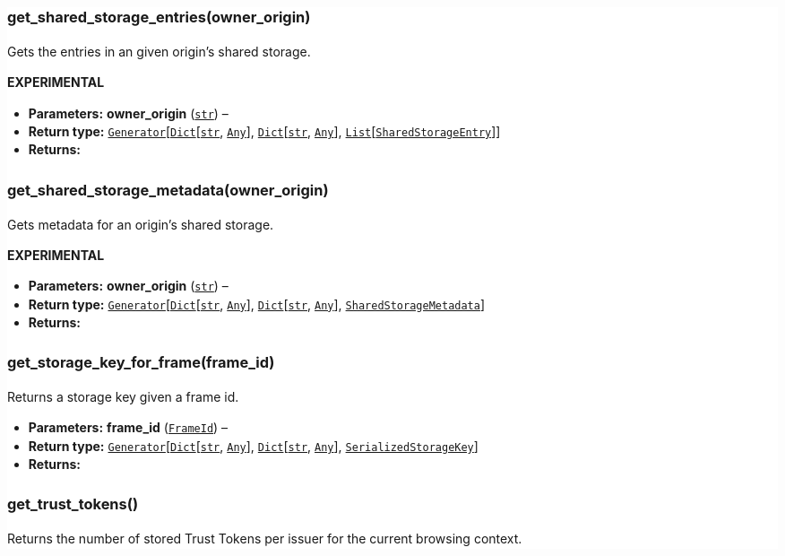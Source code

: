 ### get_shared_storage_entries(owner_origin)

Gets the entries in an given origin’s shared storage.

**EXPERIMENTAL**

* **Parameters:**
  **owner_origin** ([`str`](https://docs.python.org/3/library/stdtypes.html#str)) – 
* **Return type:**
  [`Generator`](https://docs.python.org/3/library/typing.html#typing.Generator)[[`Dict`](https://docs.python.org/3/library/typing.html#typing.Dict)[[`str`](https://docs.python.org/3/library/stdtypes.html#str), [`Any`](https://docs.python.org/3/library/typing.html#typing.Any)], [`Dict`](https://docs.python.org/3/library/typing.html#typing.Dict)[[`str`](https://docs.python.org/3/library/stdtypes.html#str), [`Any`](https://docs.python.org/3/library/typing.html#typing.Any)], [`List`](https://docs.python.org/3/library/typing.html#typing.List)[[`SharedStorageEntry`](#nodriver.cdp.storage.SharedStorageEntry)]]
* **Returns:**

### get_shared_storage_metadata(owner_origin)

Gets metadata for an origin’s shared storage.

**EXPERIMENTAL**

* **Parameters:**
  **owner_origin** ([`str`](https://docs.python.org/3/library/stdtypes.html#str)) – 
* **Return type:**
  [`Generator`](https://docs.python.org/3/library/typing.html#typing.Generator)[[`Dict`](https://docs.python.org/3/library/typing.html#typing.Dict)[[`str`](https://docs.python.org/3/library/stdtypes.html#str), [`Any`](https://docs.python.org/3/library/typing.html#typing.Any)], [`Dict`](https://docs.python.org/3/library/typing.html#typing.Dict)[[`str`](https://docs.python.org/3/library/stdtypes.html#str), [`Any`](https://docs.python.org/3/library/typing.html#typing.Any)], [`SharedStorageMetadata`](#nodriver.cdp.storage.SharedStorageMetadata)]
* **Returns:**

### get_storage_key_for_frame(frame_id)

Returns a storage key given a frame id.

* **Parameters:**
  **frame_id** ([`FrameId`](page.md#nodriver.cdp.page.FrameId)) – 
* **Return type:**
  [`Generator`](https://docs.python.org/3/library/typing.html#typing.Generator)[[`Dict`](https://docs.python.org/3/library/typing.html#typing.Dict)[[`str`](https://docs.python.org/3/library/stdtypes.html#str), [`Any`](https://docs.python.org/3/library/typing.html#typing.Any)], [`Dict`](https://docs.python.org/3/library/typing.html#typing.Dict)[[`str`](https://docs.python.org/3/library/stdtypes.html#str), [`Any`](https://docs.python.org/3/library/typing.html#typing.Any)], [`SerializedStorageKey`](#nodriver.cdp.storage.SerializedStorageKey)]
* **Returns:**

### get_trust_tokens()

Returns the number of stored Trust Tokens per issuer for the
current browsing context.
